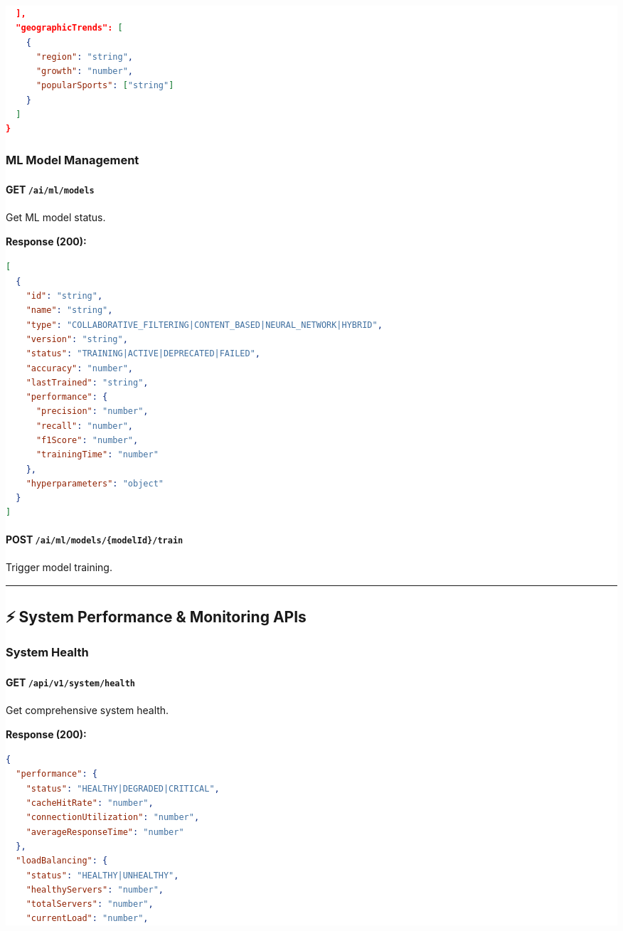 ```json
  ],
  "geographicTrends": [
    {
      "region": "string",
      "growth": "number",
      "popularSports": ["string"]
    }
  ]
}
```

### ML Model Management

#### GET `/ai/ml/models`
Get ML model status.

**Response (200):**
```json
[
  {
    "id": "string",
    "name": "string",
    "type": "COLLABORATIVE_FILTERING|CONTENT_BASED|NEURAL_NETWORK|HYBRID",
    "version": "string",
    "status": "TRAINING|ACTIVE|DEPRECATED|FAILED",
    "accuracy": "number",
    "lastTrained": "string",
    "performance": {
      "precision": "number",
      "recall": "number", 
      "f1Score": "number",
      "trainingTime": "number"
    },
    "hyperparameters": "object"
  }
]
```

#### POST `/ai/ml/models/{modelId}/train`
Trigger model training.

---

## ⚡ System Performance & Monitoring APIs

### System Health

#### GET `/api/v1/system/health`
Get comprehensive system health.

**Response (200):**
```json
{
  "performance": {
    "status": "HEALTHY|DEGRADED|CRITICAL",
    "cacheHitRate": "number",
    "connectionUtilization": "number",
    "averageResponseTime": "number"
  },
  "loadBalancing": {
    "status": "HEALTHY|UNHEALTHY", 
    "healthyServers": "number",
    "totalServers": "number",
    "currentLoad": "number",
```